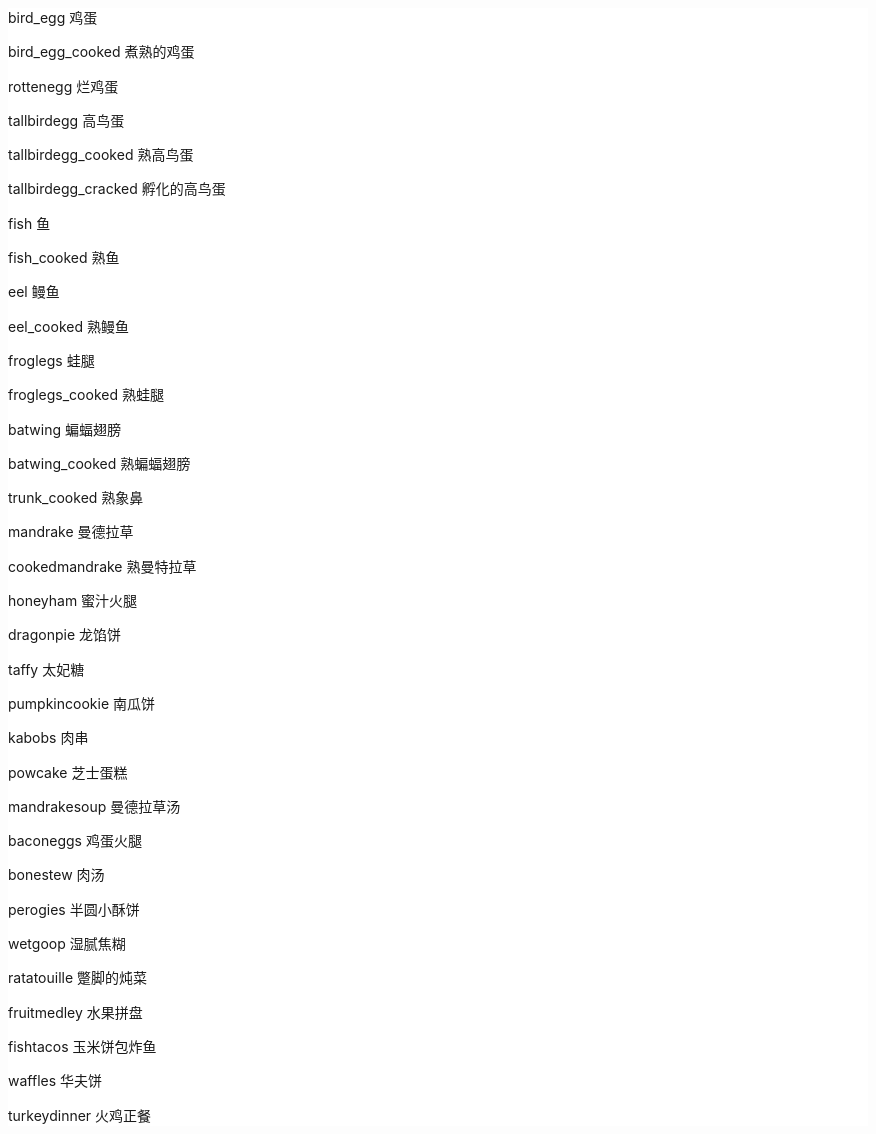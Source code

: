 bird_egg 鸡蛋

bird_egg_cooked 煮熟的鸡蛋

rottenegg 烂鸡蛋

tallbirdegg 高鸟蛋

tallbirdegg_cooked 熟高鸟蛋

tallbirdegg_cracked 孵化的高鸟蛋

fish 鱼

fish_cooked 熟鱼

eel 鳗鱼

eel_cooked 熟鳗鱼

froglegs 蛙腿

froglegs_cooked 熟蛙腿

batwing 蝙蝠翅膀

batwing_cooked 熟蝙蝠翅膀

trunk_cooked 熟象鼻

mandrake 曼德拉草

cookedmandrake 熟曼特拉草

honeyham 蜜汁火腿

dragonpie 龙馅饼

taffy 太妃糖

pumpkincookie 南瓜饼

kabobs 肉串

powcake 芝士蛋糕

mandrakesoup 曼德拉草汤

baconeggs 鸡蛋火腿

bonestew 肉汤

perogies 半圆小酥饼

wetgoop 湿腻焦糊

ratatouille 蹩脚的炖菜

fruitmedley 水果拼盘

fishtacos 玉米饼包炸鱼

waffles 华夫饼

turkeydinner 火鸡正餐
